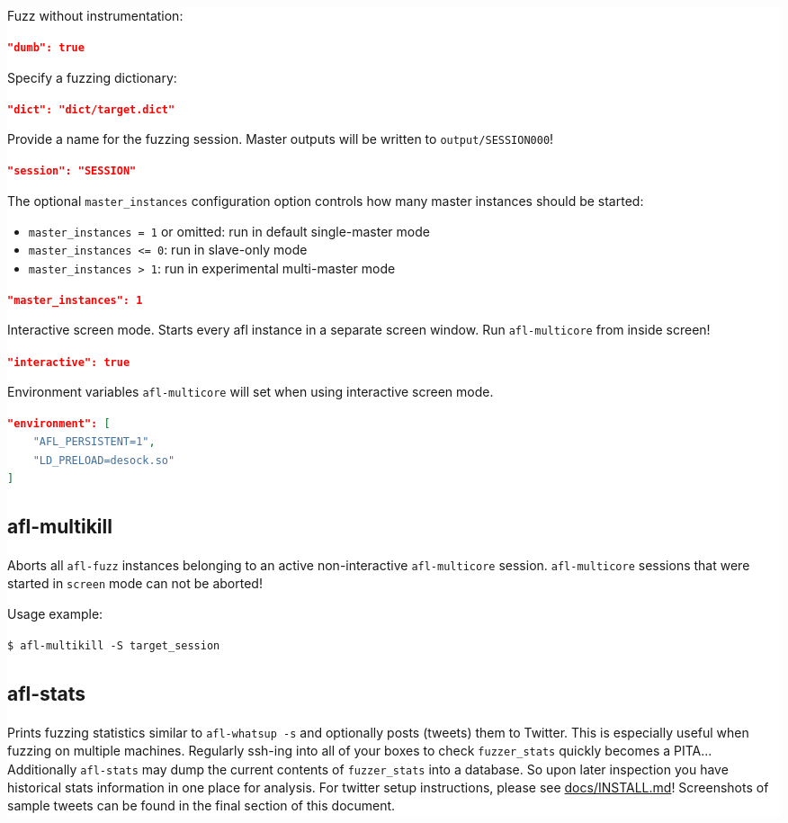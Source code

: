 Fuzz without instrumentation:

```json
"dumb": true
```

Specify a fuzzing dictionary:

```json
"dict": "dict/target.dict"
```

Provide a name for the fuzzing session. Master outputs
will be written to `output/SESSION000`!

```json
"session": "SESSION"
```

The optional `master_instances` configuration option controls how many master instances should be started:

* `master_instances = 1` or omitted: run in default single-master mode
* `master_instances <= 0`: run in slave-only mode
* `master_instances > 1`: run in experimental multi-master mode

```json
"master_instances": 1
```

Interactive screen mode. Starts every afl instance in a separate
screen window. Run `afl-multicore` from inside screen!

```json
"interactive": true
```

Environment variables `afl-multicore` will set when using interactive screen mode.

```json
"environment": [
    "AFL_PERSISTENT=1",
    "LD_PRELOAD=desock.so"
]
```

## afl-multikill

Aborts all `afl-fuzz` instances belonging to an active non-interactive `afl-multicore`
session. `afl-multicore` sessions that were started in `screen` mode can not be aborted!

Usage example:

    $ afl-multikill -S target_session


## afl-stats

Prints fuzzing statistics similar to `afl-whatsup -s` and optionally posts (tweets) them
to Twitter. This is especially useful when fuzzing on multiple machines. Regularly ssh-ing
into all of your boxes to check `fuzzer_stats` quickly becomes a PITA...  
Additionally `afl-stats` may dump the current contents of `fuzzer_stats` into a database.
So upon later inspection you have historical stats information in one place for analysis.
For twitter setup instructions, please see
[docs/INSTALL.md](https://gitlab.com/rc0r/afl-utils/blob/master/docs/INSTALL.md)!
Screenshots of sample tweets can be found in the final section of this document.
